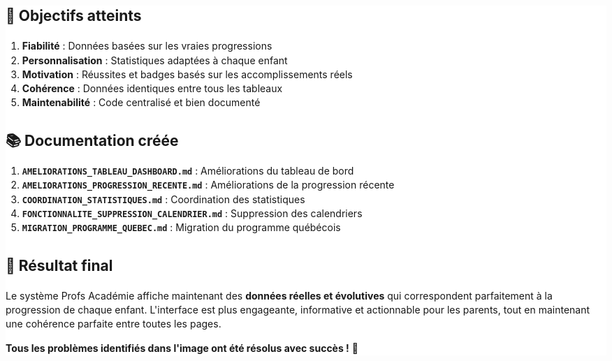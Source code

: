## 🎯 Objectifs atteints

1. **Fiabilité** : Données basées sur les vraies progressions
2. **Personnalisation** : Statistiques adaptées à chaque enfant
3. **Motivation** : Réussites et badges basés sur les accomplissements réels
4. **Cohérence** : Données identiques entre tous les tableaux
5. **Maintenabilité** : Code centralisé et bien documenté

## 📚 Documentation créée

1. **`AMELIORATIONS_TABLEAU_DASHBOARD.md`** : Améliorations du tableau de bord
2. **`AMELIORATIONS_PROGRESSION_RECENTE.md`** : Améliorations de la progression récente
3. **`COORDINATION_STATISTIQUES.md`** : Coordination des statistiques
4. **`FONCTIONNALITE_SUPPRESSION_CALENDRIER.md`** : Suppression des calendriers
5. **`MIGRATION_PROGRAMME_QUEBEC.md`** : Migration du programme québécois

## 🎉 Résultat final

Le système Profs Académie affiche maintenant des **données réelles et évolutives** qui correspondent parfaitement à la progression de chaque enfant. L'interface est plus engageante, informative et actionnable pour les parents, tout en maintenant une cohérence parfaite entre toutes les pages.

**Tous les problèmes identifiés dans l'image ont été résolus avec succès !** 🚀
